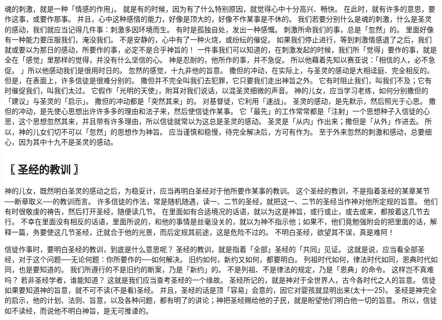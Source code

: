 魂的刺激，就是一种「情感的作用」。
就是有的时候，因为有了什么特别原因，就觉得心中十分高兴、畅快。
在此时，就有许多的意思，要作这事，或要作那事。
并且，心中这种感情的能力，好像是顶大的，好像不作某事是不休的。
我们若要分别什么是魂的刺激，什么是圣灵的感动，我们就应当记得几件事：刺激多因环境而生。
有时是孤独自处，发出一种感慨。
刺激所命我们的事，总是「忽然」的。
里面好像有一种能力要压服我们，淹没我们。
不是安静的，心中有了一种火烧，或纷纭的催促。
如果我们停止进行，等到刺激情感退了之后，我们就或要以为那日的感动，所要作的事，必定不是合乎神旨的！
一件事我们可以知道的，在刺激发起的时候，我们所「觉得」要作的事，就是全在「感觉」里那样的觉得，并没有什么坚信的心。
神是忍耐的，他所作的事，并不急促。
所以他藉着先知以赛亚说：「相信的人，必不急促。
」所以他感动我们是很用时日的。
忽然的感觉，十九非他的旨意。
撒但的冲动，在实际上，与圣灵的感动是大相迳庭、完全相反的。
但是，在表面上，许多信徒是很难分别的。
撒但并不完全叫我们去犯罪，它只要我们走出神旨之外。
它有时阻止我们，叫我们不及；它有时催促我们，叫我们太过。
它假作「光明的天使」，附耳对我们说话，以混圣灵细微的声音。
神的儿女，应当学习老练，如何分别撒但的「建议」与圣灵的「启示」。
撒但的冲动都是「突然其来」的。
对基督徒，它利用「速战」。
圣灵的感动，是先默示，然后照光于心思。
撒但的冲动，是先使心思想出许许多多的理由和法子来，然后使信徒作某事。
它「最先」的工作常常都是「注射」一个思想种子入信徒的心思，这个思想忽然其来，并且带有许多理由，所以信徒就常以为这总是圣灵的感动。
圣灵是「从内」作出来；撒但是「从外」作进去。
所以，神的儿女们切不可以「忽然」的思想作为神旨。
应当谨慎和稳慢，待完全解决后，方可有作为。
至于外来忽然的刺激和感动，总要细心，因为其中十九不是圣灵的感动。

## 〖 圣经的教训 〗

神的儿女，既然明白圣灵的感动之后，为稳妥计，应当再明白圣经对于他所要作某事的教训。
这个圣经的教训，不是指着圣经的某章某节──断章取义──的教训而言。
许多信徒的作法，常是随机随遇，读一、二节的圣经，就把这一、二节的圣经当作神对他所定规的旨意。
他们有时很敬虔的祷告，然后打开圣经，随便读几节。
在里面如有合适境况的话语，就以为这是神旨，或行或止，或去或来，都按着这几节去行。
不幸在里面没有相反的话语，里面所说的，和他的事情是丝毫没关的，就以为神不指示他；如果不，他们竟勉强附会的把里面的话，解释一篇，务要使这几节圣经，迁就合于他的光景，而后定规其前途，这是危险不过的。
不明白圣经，欲望其不误，真是难阿！

信徒作事时，要明白圣经的教训，到底是什么意思呢？
圣经的教训，就是指着「全部」圣经的「共同」见证。
这就是说，应当看全部圣经，对于这个问题──无论何题：你所要作的──如何解决。
旧约如何，新约又如何，都要明白。
列祖时代如何，律法时代如同，恩典时代如同，也是要知道的。
我们所遵行的不是旧约的断案，乃是「新约」的。
不是列祖、不是律法的规定，乃是「恩典」的命令。
这样岂不真难吗？
若非圣经学者，谁能知道？
这就是我们应当查考圣经的一个缘故。
圣经所记的，就是神对于全世界人，古今各时代之人的旨意。
信徒如果要知道神的旨意，就不可不读(不是看)圣经。
并且，圣经的话是顶「容易」会意的，因它对婴孩就显明出来(太十一25)。
圣经是神完全的启示，他的计划、法则、旨意，以及各种问题，都有明了的讲论；神把圣经赐给他的子民，就是盼望他们明白他一切的旨意。
所以，信徒如不读经，而说他不明白神旨，是无可推诿的。

